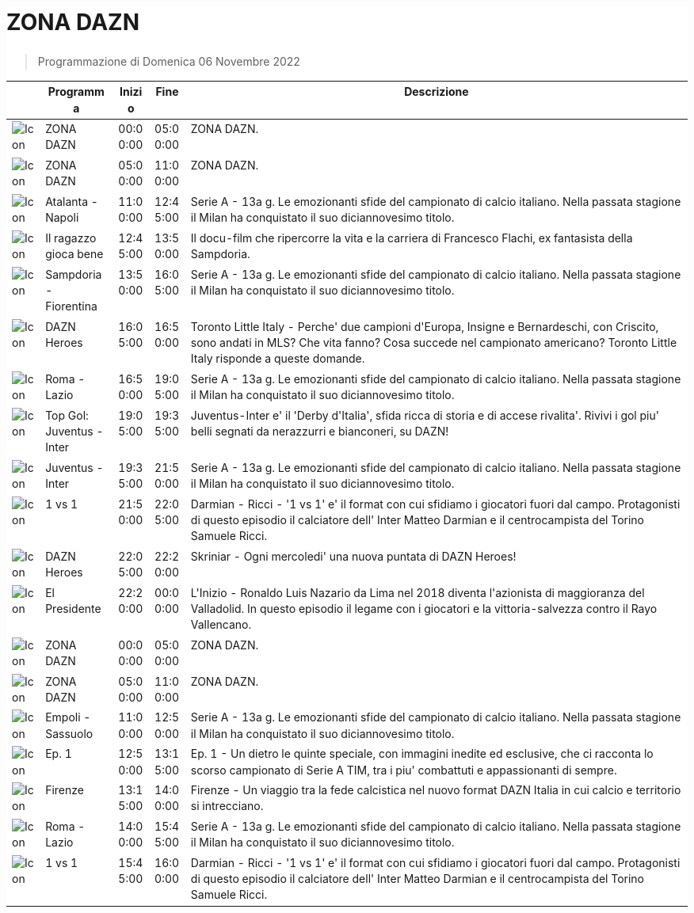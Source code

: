 # ZONA DAZN
> Programmazione di Domenica 06 Novembre 2022

||Programma|Inizio|Fine|Descrizione|
|---|---|---|---|---|
|![Icon](https://guidatv.sky.it/uuid/9b19c272-85bf-4e77-aab3-b37d85506b9c/cover?md5ChecksumParam=290baf03a80c7aec58d960086d34c9bc&sid=566)|ZONA DAZN|00:00:00|05:00:00|ZONA DAZN.
|![Icon](https://guidatv.sky.it/uuid/9b19c272-85bf-4e77-aab3-b37d85506b9c/cover?md5ChecksumParam=290baf03a80c7aec58d960086d34c9bc&sid=566)|ZONA DAZN|05:00:00|11:00:00|ZONA DAZN.
|![Icon](https://guidatv.sky.it/uuid/86830b65-3dcb-4259-b7a4-04ce22460f79/cover?md5ChecksumParam=290baf03a80c7aec58d960086d34c9bc&sid=566)|Atalanta - Napoli|11:00:00|12:45:00|Serie A - 13a g. Le emozionanti sfide del campionato di calcio italiano. Nella passata stagione il Milan ha conquistato il suo diciannovesimo titolo.
|![Icon](https://guidatv.sky.it/uuid/f74a1483-aa9b-4716-8a3d-e72e3673728a/cover?md5ChecksumParam=290baf03a80c7aec58d960086d34c9bc&sid=566)|Il ragazzo gioca bene|12:45:00|13:50:00|Il docu-film che ripercorre la vita e la carriera di Francesco Flachi, ex fantasista della Sampdoria.
|![Icon](https://guidatv.sky.it/uuid/e8e66e56-a314-45cb-90b0-007b7493ae8e/cover?md5ChecksumParam=290baf03a80c7aec58d960086d34c9bc&sid=566)|Sampdoria - Fiorentina|13:50:00|16:05:00|Serie A - 13a g. Le emozionanti sfide del campionato di calcio italiano. Nella passata stagione il Milan ha conquistato il suo diciannovesimo titolo.
|![Icon](https://guidatv.sky.it/uuid/f1f00672-7b42-42ea-aa49-7725641904e1/cover?md5ChecksumParam=290baf03a80c7aec58d960086d34c9bc&sid=566)|DAZN Heroes|16:05:00|16:50:00|Toronto Little Italy - Perche&#039; due campioni d&#039;Europa, Insigne e Bernardeschi, con Criscito, sono andati in MLS? Che vita fanno? Cosa succede nel campionato americano? Toronto Little Italy risponde a queste domande.
|![Icon](https://guidatv.sky.it/uuid/ab02b61f-89db-4ae5-a27c-f924be67acdd/cover?md5ChecksumParam=290baf03a80c7aec58d960086d34c9bc&sid=566)|Roma - Lazio|16:50:00|19:05:00|Serie A - 13a g. Le emozionanti sfide del campionato di calcio italiano. Nella passata stagione il Milan ha conquistato il suo diciannovesimo titolo.
|![Icon](https://guidatv.sky.it/uuid/1898c563-383f-4ee3-ae75-a0ae25680ced/cover?md5ChecksumParam=290baf03a80c7aec58d960086d34c9bc&sid=566)|Top Gol: Juventus - Inter|19:05:00|19:35:00|Juventus-Inter e&#039; il &#039;Derby d&#039;Italia&#039;, sfida ricca di storia e di accese rivalita&#039;. Rivivi i gol piu&#039; belli segnati da nerazzurri e bianconeri, su DAZN!
|![Icon](https://guidatv.sky.it/uuid/542ada8c-ef32-4a15-9527-c7c0e6836af3/cover?md5ChecksumParam=290baf03a80c7aec58d960086d34c9bc&sid=566)|Juventus - Inter|19:35:00|21:50:00|Serie A - 13a g. Le emozionanti sfide del campionato di calcio italiano. Nella passata stagione il Milan ha conquistato il suo diciannovesimo titolo.
|![Icon](https://guidatv.sky.it/uuid/67fd6e97-97e0-443e-a03b-aa61367a6f33/cover?md5ChecksumParam=290baf03a80c7aec58d960086d34c9bc&sid=566)|1 vs 1|21:50:00|22:05:00|Darmian - Ricci - &#039;1 vs 1&#039; e&#039; il format con cui sfidiamo i giocatori fuori dal campo. Protagonisti di questo episodio il calciatore dell&#039; Inter Matteo Darmian e il centrocampista del Torino Samuele Ricci.
|![Icon](https://guidatv.sky.it/uuid/b855b9d5-8acf-4003-9155-33bdcf204fec/cover?md5ChecksumParam=290baf03a80c7aec58d960086d34c9bc&sid=566)|DAZN Heroes|22:05:00|22:20:00|Skriniar - Ogni mercoledi&#039; una nuova puntata di DAZN Heroes!
|![Icon](https://guidatv.sky.it/uuid/518227c1-d9d4-467f-9616-d5923dd36a92/cover?md5ChecksumParam=290baf03a80c7aec58d960086d34c9bc&sid=566)|El Presidente|22:20:00|00:00:00|L&#039;Inizio - Ronaldo Luis Nazario da Lima nel 2018 diventa l&#039;azionista di maggioranza del Valladolid. In questo episodio il legame con i giocatori e la vittoria-salvezza contro il Rayo Vallencano.
|![Icon](https://guidatv.sky.it/uuid/9b19c272-85bf-4e77-aab3-b37d85506b9c/cover?md5ChecksumParam=290baf03a80c7aec58d960086d34c9bc&sid=566)|ZONA DAZN|00:00:00|05:00:00|ZONA DAZN.
|![Icon](https://guidatv.sky.it/uuid/9b19c272-85bf-4e77-aab3-b37d85506b9c/cover?md5ChecksumParam=290baf03a80c7aec58d960086d34c9bc&sid=566)|ZONA DAZN|05:00:00|11:00:00|ZONA DAZN.
|![Icon](https://guidatv.sky.it/uuid/aab1366d-f933-41bb-b364-800352834ec8/cover?md5ChecksumParam=290baf03a80c7aec58d960086d34c9bc&sid=566)|Empoli - Sassuolo|11:00:00|12:50:00|Serie A - 13a g. Le emozionanti sfide del campionato di calcio italiano. Nella passata stagione il Milan ha conquistato il suo diciannovesimo titolo.
|![Icon](https://guidatv.sky.it/uuid/29128565-15a9-4a3c-bdad-5d883303262e/cover?md5ChecksumParam=290baf03a80c7aec58d960086d34c9bc&sid=566)|Ep. 1|12:50:00|13:15:00|Ep. 1 - Un dietro le quinte speciale, con immagini inedite ed esclusive, che ci racconta lo scorso campionato di Serie A TIM, tra i piu&#039; combattuti e appassionanti di sempre.
|![Icon](https://guidatv.sky.it/uuid/68b94186-24f3-497d-a259-d4d2b571e925/cover?md5ChecksumParam=290baf03a80c7aec58d960086d34c9bc&sid=566)|Firenze|13:15:00|14:00:00|Firenze - Un viaggio tra la fede calcistica nel nuovo format DAZN Italia in cui calcio e territorio si intrecciano.
|![Icon](https://guidatv.sky.it/uuid/ab02b61f-89db-4ae5-a27c-f924be67acdd/cover?md5ChecksumParam=290baf03a80c7aec58d960086d34c9bc&sid=566)|Roma - Lazio|14:00:00|15:45:00|Serie A - 13a g. Le emozionanti sfide del campionato di calcio italiano. Nella passata stagione il Milan ha conquistato il suo diciannovesimo titolo.
|![Icon](https://guidatv.sky.it/uuid/67fd6e97-97e0-443e-a03b-aa61367a6f33/cover?md5ChecksumParam=290baf03a80c7aec58d960086d34c9bc&sid=566)|1 vs 1|15:45:00|16:00:00|Darmian - Ricci - &#039;1 vs 1&#039; e&#039; il format con cui sfidiamo i giocatori fuori dal campo. Protagonisti di questo episodio il calciatore dell&#039; Inter Matteo Darmian e il centrocampista del Torino Samuele Ricci.